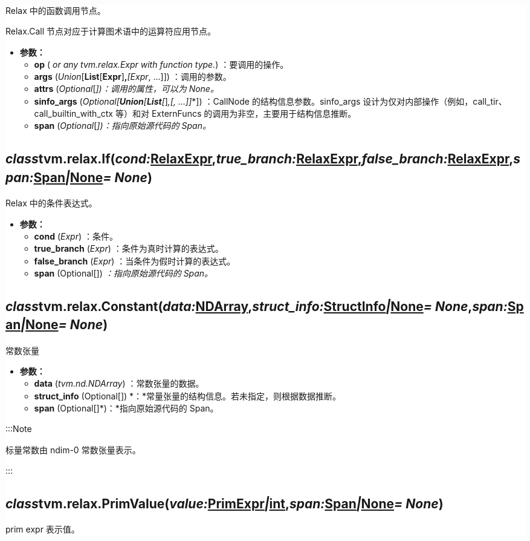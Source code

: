 Relax 中的函数调用节点。


Relax.Call 节点对应于计算图术语中的运算符应用节点。
* **参数：**
   * **op** ( *or* *any tvm.relax.Expr with function type.*) ：要调用的操作。
   * **args** (*Union*[**List**[**Expr**]**,***[*Expr**, ...]]) ：调用的参数。
   * **attrs** (*Optional*[*])：调用的属性，可以为 None。*
   * **sinfo_args** (*Optional[**Union**[**List**[*]*,***[,* ...]**]**]) ：CallNode 的结构信息参数。sinfo_args 设计为仅对内部操作（例如，call_tir、call_builtin_with_ctx 等）和对 ExternFuncs 的调用为非空，主要用于结构信息推断。
   * **span** (*Optional*[*])：指向原始源代码的 Span。*

## ***class*tvm.relax.If(*cond:***[RelaxExpr](https://tvm.apache.org/docs/reference/api/python/ir.html#tvm.ir.RelaxExpr)**,*true_branch:***[RelaxExpr](https://tvm.apache.org/docs/reference/api/python/ir.html#tvm.ir.RelaxExpr)**,*false_branch:***[RelaxExpr](https://tvm.apache.org/docs/reference/api/python/ir.html#tvm.ir.RelaxExpr)**,*span:***[Span](https://tvm.apache.org/docs/reference/api/python/ir.html#tvm.ir.Span)***|***[None](https://docs.python.org/3/library/constants.html#None)***= None*)**

Relax 中的条件表达式。
* **参数：**
   * **cond** (*Expr*) ：条件。
   * **true_branch** (*Expr*) ：条件为真时计算的表达式。
   * **false_branch** (*Expr*) ：当条件为假时计算的表达式。
   * **span** (Optional[]) *：指向原始源代码的 Span。*

## ***class*tvm.relax.Constant(*data:***[NDArray](https://tvm.apache.org/docs/reference/api/python/runtime/ndarray.html#tvm.runtime.ndarray.NDArray)**,*struct_info:***[StructInfo](https://tvm.apache.org/docs/reference/api/python/relax/relax.html#tvm.relax.StructInfo)***|***[None](https://docs.python.org/3/library/constants.html#None)***= None*,*span:***[Span](https://tvm.apache.org/docs/reference/api/python/ir.html#tvm.ir.Span)***|***[None](https://docs.python.org/3/library/constants.html#None)***= None*)**
常数张量
* **参数：**
   * **data** (*tvm.nd.NDArray*) ：常数张量的数据。
   * **struct_info** (Optional[]) *：*常量张量的结构信息。若未指定，则根据数据推断。
   * **span** (Optional[]*)：*指向原始源代码的 Span。

:::Note

标量常数由 ndim-0 常数张量表示。

:::

## ***class*tvm.relax.PrimValue(*value:***[PrimExpr](https://tvm.apache.org/docs/reference/api/python/ir.html#tvm.ir.PrimExpr)***|***[int](https://docs.python.org/3/library/functions.html#int)**,*span:***[Span](https://tvm.apache.org/docs/reference/api/python/ir.html#tvm.ir.Span)***|***[None](https://docs.python.org/3/library/constants.html#None)***= None*)**
prim expr 表示值。
